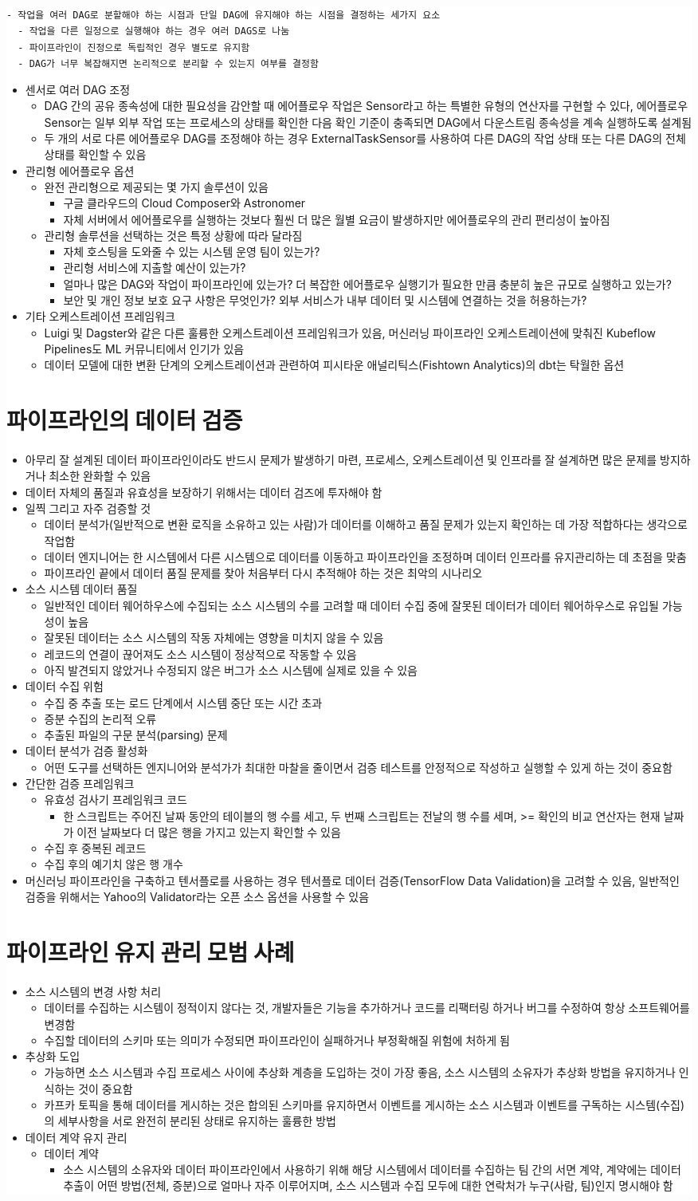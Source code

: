     - 작업을 여러 DAG로 분할해야 하는 시점과 단일 DAG에 유지해야 하는 시점을 결정하는 세가지 요소
      - 작업을 다른 일정으로 실행해야 하는 경우 여러 DAGS로 나눔
      - 파이프라인이 진정으로 독립적인 경우 별도로 유지함
      - DAG가 너무 복잡해지면 논리적으로 분리할 수 있는지 여부를 결정함 
- 센서로 여러 DAG 조정
  - DAG 간의 공유 종속성에 대한 필요성을 감안할 때 에어플로우 작업은 Sensor라고 하는 특별한 유형의 연산자를 구현할 수 있다, 에어플로우 Sensor는 일부 외부 작업 또는 프로세스의 상태를 확인한 다음 확인 기준이 충족되면 DAG에서 다운스트림 종속성을 계속 실행하도록 설계됨 
  - 두 개의 서로 다른 에어플로우 DAG를 조정해야 하는 경우 ExternalTaskSensor를 사용하여 다른 DAG의 작업 상태 또는 다른 DAG의 전체 상태를 확인할 수 있음 
- 관리형 에어플로우 옵션
  - 완전 관리형으로 제공되는 몇 가지 솔루션이 있음
    - 구글 클라우드의 Cloud Composer와 Astronomer
    - 자체 서버에서 에어플로우를 실행하는 것보다 훨씬 더 많은 월별 요금이 발생하지만 에어플로우의 관리 편리성이 높아짐 
  - 관리형 솔루션을 선택하는 것은 특정 상황에 따라 달라짐
    - 자체 호스팅을 도와줄 수 있는 시스템 운영 팀이 있는가?
    - 관리형 서비스에 지출할 예산이 있는가?
    - 얼마나 많은 DAG와 작업이 파이프라인에 있는가? 더 복잡한 에어플로우 실행기가 필요한 만큼 충분히 높은 규모로 실행하고 있는가?
    - 보안 및 개인 정보 보호 요구 사항은 무엇인가? 외부 서비스가 내부 데이터 및 시스템에 연결하는 것을 허용하는가?
- 기타 오케스트레이션 프레임워크
  - Luigi 및 Dagster와 같은 다른 훌륭한 오케스트레이션 프레임워크가 있음, 머신러닝 파이프라인 오케스트레이션에 맞춰진 Kubeflow Pipelines도 ML 커뮤니티에서 인기가 있음
  - 데이터 모델에 대한 변환 단계의 오케스트레이션과 관련하여 피시타운 애널리틱스(Fishtown Analytics)의 dbt는 탁월한 옵션
# 파이프라인의 데이터 검증
- 아무리 잘 설계된 데이터 파이프라인이라도 반드시 문제가 발생하기 마련, 프로세스, 오케스트레이션 및 인프라를 잘 설계하면 많은 문제를 방지하거나 최소한 완화할 수 있음
- 데이터 자체의 품질과 유효성을 보장하기 위해서는 데이터 검즈에 투자해야 함 
- 일찍 그리고 자주 검증할 것
  - 데이터 분석가(일반적으로 변환 로직을 소유하고 있는 사람)가 데이터를 이해하고 품질 문제가 있는지 확인하는 데 가장 적합하다는 생각으로 작업함
  - 데이터 엔지니어는 한 시스템에서 다른 시스템으로 데이터를 이동하고 파이프라인을 조정하며 데이터 인프라를 유지관리하는 데 초점을 맞춤 
  - 파이프라인 끝에서 데이터 품질 문제를 찾아 처음부터 다시 추적해야 하는 것은 최악의 시나리오
- 소스 시스템 데이터 품질
  - 일반적인 데이터 웨어하우스에 수집되는 소스 시스템의 수를 고려할 때 데이터 수집 중에 잘못된 데이터가 데이터 웨어하우스로 유입될 가능성이 높음
  - 잘못된 데이터는 소스 시스템의 작동 자체에는 영향을 미치지 않을 수 있음
  - 레코드의 연결이 끊어져도 소스 시스템이 정상적으로 작동할 수 있음
  - 아직 발견되지 않았거나 수정되지 않은 버그가 소스 시스템에 실제로 있을 수 있음 
- 데이터 수집 위험
  - 수집 중 추출 또는 로드 단계에서 시스템 중단 또는 시간 초과
  - 증분 수집의 논리적 오류
  - 추출된 파일의 구문 분석(parsing) 문제
- 데이터 분석가 검증 활성화
  - 어떤 도구를 선택하든 엔지니어와 분석가가 최대한 마찰을 줄이면서 검증 테스트를 안정적으로 작성하고 실행할 수 있게 하는 것이 중요함 
- 간단한 검증 프레임워크
  - 유효성 검사기 프레임워크 코드
    - 한 스크립트는 주어진 날짜 동안의 테이블의 행 수를 세고, 두 번째 스크립트는 전날의 행 수를 세며, >= 확인의 비교 연산자는 현재 날짜가 이전 날짜보다 더 많은 행을 가지고 있는지 확인할 수 있음 
  - 수집 후 중복된 레코드
  - 수집 후의 예기치 않은 행 개수
- 머신러닝 파이프라인을 구축하고 텐서플로를 사용하는 경우 텐서플로 데이터 검증(TensorFlow Data Validation)을 고려할 수 있음, 일반적인 검증을 위해서는 Yahoo의 Validator라는 오픈 소스 옵션을 사용할 수 있음

# 파이프라인 유지 관리 모범 사례
- 소스 시스템의 변경 사항 처리
  - 데이터를 수집하는 시스템이 정적이지 않다는 것, 개발자들은 기능을 추가하거나 코드를 리팩터링 하거나 버그를 수정하여 항상 소프트웨어를 변경함
  - 수집할 데이터의 스키마 또는 의미가 수정되면 파이프라인이 실패하거나 부정확해질 위험에 처하게 됨 
- 추상화 도입
  - 가능하면 소스 시스템과 수집 프로세스 사이에 추상화 계층을 도입하는 것이 가장 좋음, 소스 시스템의 소유자가 추상화 방법을 유지하거나 인식하는 것이 중요함
  - 카프카 토픽을 통해 데이터를 게시하는 것은 합의된 스키마를 유지하면서 이벤트를 게시하는 소스 시스템과 이벤트를 구독하는 시스템(수집)의 세부사항을 서로 완전히 분리된 상태로 유지하는 훌륭한 방법
- 데이터 계약 유지 관리 
  - 데이터 계약
    - 소스 시스템의 소유자와 데이터 파이프라인에서 사용하기 위해 해당 시스템에서 데이터를 수집하는 팀 간의 서면 계약, 계약에는 데이터 추출이 어떤 방법(전체, 증분)으로 얼마나 자주 이루어지며, 소스 시스템과 수집 모두에 대한 연락처가 누구(사람, 팀)인지 명시해야 함